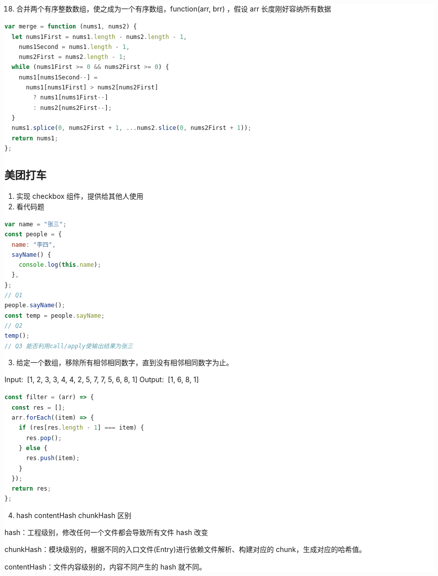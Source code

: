 18. 合并两个有序整数数组，使之成为一个有序数组，function(arr, brr) ，假设 arr 长度刚好容纳所有数据

```javascript
var merge = function (nums1, nums2) {
  let nums1First = nums1.length - nums2.length - 1,
    nums1Second = nums1.length - 1,
    nums2First = nums2.length - 1;
  while (nums1First >= 0 && nums2First >= 0) {
    nums1[nums1Second--] =
      nums1[nums1First] > nums2[nums2First]
        ? nums1[nums1First--]
        : nums2[nums2First--];
  }
  nums1.splice(0, nums2First + 1, ...nums2.slice(0, nums2First + 1));
  return nums1;
};
```

## 美团打车

1. 实现 checkbox 组件，提供给其他人使用
2. 看代码题

```javascript
var name = "张三";
const people = {
  name: "李四",
  sayName() {
    console.log(this.name);
  },
};
// Q1
people.sayName();
const temp = people.sayName;
// Q2
temp();
// Q3 能否利用call/apply使输出结果为张三
```

3. 给定一个数组，移除所有相邻相同数字，直到没有相邻相同数字为止。

Input:  [1, 2, 3, 3, 4, 4, 2, 5, 7, 7, 5, 6, 8, 1]
Output:  [1, 6, 8, 1]

```javascript
const filter = (arr) => {
  const res = [];
  arr.forEach((item) => {
    if (res[res.length - 1] === item) {
      res.pop();
    } else {
      res.push(item);
    }
  });
  return res;
};
```

4. hash contentHash chunkHash 区别

hash：工程级别，修改任何一个文件都会导致所有文件 hash 改变

chunkHash：模块级别的，根据不同的入口文件(Entry)进行依赖文件解析、构建对应的 chunk，生成对应的哈希值。

contentHash：文件内容级别的，内容不同产生的 hash 就不同。
